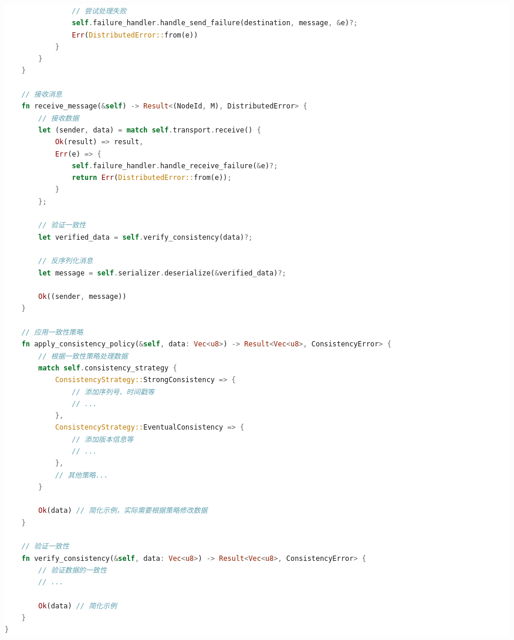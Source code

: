 ```rust
                // 尝试处理失败
                self.failure_handler.handle_send_failure(destination, message, &e)?;
                Err(DistributedError::from(e))
            }
        }
    }
    
    // 接收消息
    fn receive_message(&self) -> Result<(NodeId, M), DistributedError> {
        // 接收数据
        let (sender, data) = match self.transport.receive() {
            Ok(result) => result,
            Err(e) => {
                self.failure_handler.handle_receive_failure(&e)?;
                return Err(DistributedError::from(e));
            }
        };
        
        // 验证一致性
        let verified_data = self.verify_consistency(data)?;
        
        // 反序列化消息
        let message = self.serializer.deserialize(&verified_data)?;
        
        Ok((sender, message))
    }
    
    // 应用一致性策略
    fn apply_consistency_policy(&self, data: Vec<u8>) -> Result<Vec<u8>, ConsistencyError> {
        // 根据一致性策略处理数据
        match self.consistency_strategy {
            ConsistencyStrategy::StrongConsistency => {
                // 添加序列号、时间戳等
                // ...
            },
            ConsistencyStrategy::EventualConsistency => {
                // 添加版本信息等
                // ...
            },
            // 其他策略...
        }
        
        Ok(data) // 简化示例，实际需要根据策略修改数据
    }
    
    // 验证一致性
    fn verify_consistency(&self, data: Vec<u8>) -> Result<Vec<u8>, ConsistencyError> {
        // 验证数据的一致性
        // ...
        
        Ok(data) // 简化示例
    }
}

```
